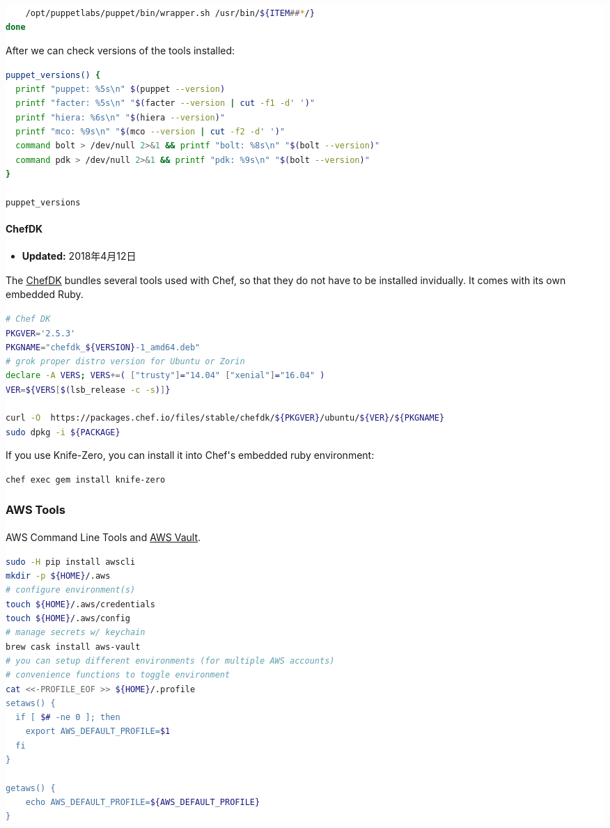 ```bash
    /opt/puppetlabs/puppet/bin/wrapper.sh /usr/bin/${ITEM##*/}
done
```

After we can check versions of the tools installed:

```bash
puppet_versions() {
  printf "puppet: %5s\n" $(puppet --version)
  printf "facter: %5s\n" "$(facter --version | cut -f1 -d' ')"
  printf "hiera: %6s\n" "$(hiera --version)"
  printf "mco: %9s\n" "$(mco --version | cut -f2 -d' ')"
  command bolt > /dev/null 2>&1 && printf "bolt: %8s\n" "$(bolt --version)"
  command pdk > /dev/null 2>&1 && printf "pdk: %9s\n" "$(bolt --version)"
}

puppet_versions
```

#### **ChefDK**

* **Updated:** 2018年4月12日

The [ChefDK](https://downloads.chef.io/chefdk) bundles several tools used with Chef, so that they do not have to be installed invidually.  It comes with its own embedded Ruby.

```bash
# Chef DK
PKGVER='2.5.3'
PKGNAME="chefdk_${VERSION}-1_amd64.deb"
# grok proper distro version for Ubuntu or Zorin
declare -A VERS; VERS+=( ["trusty"]="14.04" ["xenial"]="16.04" )
VER=${VERS[$(lsb_release -c -s)]}

curl -O  https://packages.chef.io/files/stable/chefdk/${PKGVER}/ubuntu/${VER}/${PKGNAME}
sudo dpkg -i ${PACKAGE}
```

If you use Knife-Zero, you can install it into Chef's embedded ruby environment:

```bash
chef exec gem install knife-zero
```


### **AWS Tools**

AWS Command Line Tools and [AWS Vault](https://github.com/99designs/aws-vault).

```bash
sudo -H pip install awscli
mkdir -p ${HOME}/.aws
# configure environment(s)
touch ${HOME}/.aws/credentials
touch ${HOME}/.aws/config
# manage secrets w/ keychain
brew cask install aws-vault
# you can setup different environments (for multiple AWS accounts)
# convenience functions to toggle environment
cat <<-PROFILE_EOF >> ${HOME}/.profile
setaws() {
  if [ $# -ne 0 ]; then
    export AWS_DEFAULT_PROFILE=$1
  fi
}

getaws() {
    echo AWS_DEFAULT_PROFILE=${AWS_DEFAULT_PROFILE}
}
```